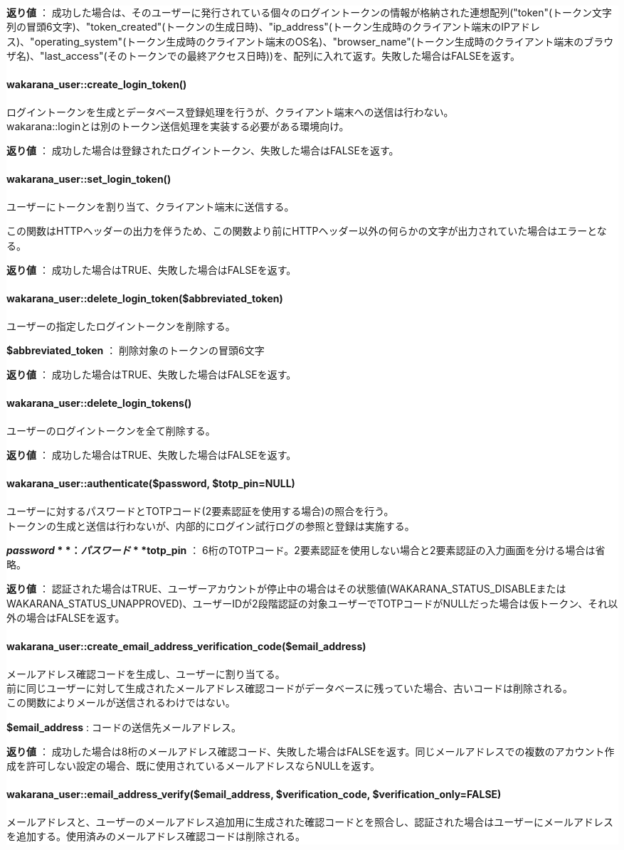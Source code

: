 **返り値** ： 成功した場合は、そのユーザーに発行されている個々のログイントークンの情報が格納された連想配列("token"(トークン文字列の冒頭6文字)、"token_created"(トークンの生成日時)、"ip_address"(トークン生成時のクライアント端末のIPアドレス)、"operating_system"(トークン生成時のクライアント端末のOS名)、"browser_name"(トークン生成時のクライアント端末のブラウザ名)、"last_access"(そのトークンでの最終アクセス日時))を、配列に入れて返す。失敗した場合はFALSEを返す。  


#### wakarana_user::create_login_token()
ログイントークンを生成とデータベース登録処理を行うが、クライアント端末への送信は行わない。  
wakarana::loginとは別のトークン送信処理を実装する必要がある環境向け。  
  
**返り値** ： 成功した場合は登録されたログイントークン、失敗した場合はFALSEを返す。


#### wakarana_user::set_login_token()
ユーザーにトークンを割り当て、クライアント端末に送信する。  
  
この関数はHTTPヘッダーの出力を伴うため、この関数より前にHTTPヘッダー以外の何らかの文字が出力されていた場合はエラーとなる。  
  
**返り値** ： 成功した場合はTRUE、失敗した場合はFALSEを返す。


#### wakarana_user::delete_login_token($abbreviated_token)
ユーザーの指定したログイントークンを削除する。  
  
**$abbreviated_token** ： 削除対象のトークンの冒頭6文字  
  
**返り値** ： 成功した場合はTRUE、失敗した場合はFALSEを返す。


#### wakarana_user::delete_login_tokens()
ユーザーのログイントークンを全て削除する。  
  
**返り値** ： 成功した場合はTRUE、失敗した場合はFALSEを返す。  


#### wakarana_user::authenticate($password, $totp_pin=NULL)
ユーザーに対するパスワードとTOTPコード(2要素認証を使用する場合)の照合を行う。  
トークンの生成と送信は行わないが、内部的にログイン試行ログの参照と登録は実施する。  
  
**$password** ： パスワード  
**$totp_pin** ： 6桁のTOTPコード。2要素認証を使用しない場合と2要素認証の入力画面を分ける場合は省略。  
  
**返り値** ： 認証された場合はTRUE、ユーザーアカウントが停止中の場合はその状態値(WAKARANA_STATUS_DISABLEまたはWAKARANA_STATUS_UNAPPROVED)、ユーザーIDが2段階認証の対象ユーザーでTOTPコードがNULLだった場合は仮トークン、それ以外の場合はFALSEを返す。


#### wakarana_user::create_email_address_verification_code($email_address)
メールアドレス確認コードを生成し、ユーザーに割り当てる。  
前に同じユーザーに対して生成されたメールアドレス確認コードがデータベースに残っていた場合、古いコードは削除される。  
この関数によりメールが送信されるわけではない。  
  
**$email_address** : コードの送信先メールアドレス。  
  
**返り値** ： 成功した場合は8桁のメールアドレス確認コード、失敗した場合はFALSEを返す。同じメールアドレスでの複数のアカウント作成を許可しない設定の場合、既に使用されているメールアドレスならNULLを返す。


#### wakarana_user::email_address_verify($email_address, $verification_code, $verification_only=FALSE)
メールアドレスと、ユーザーのメールアドレス追加用に生成された確認コードとを照合し、認証された場合はユーザーにメールアドレスを追加する。使用済みのメールアドレス確認コードは削除される。  
  